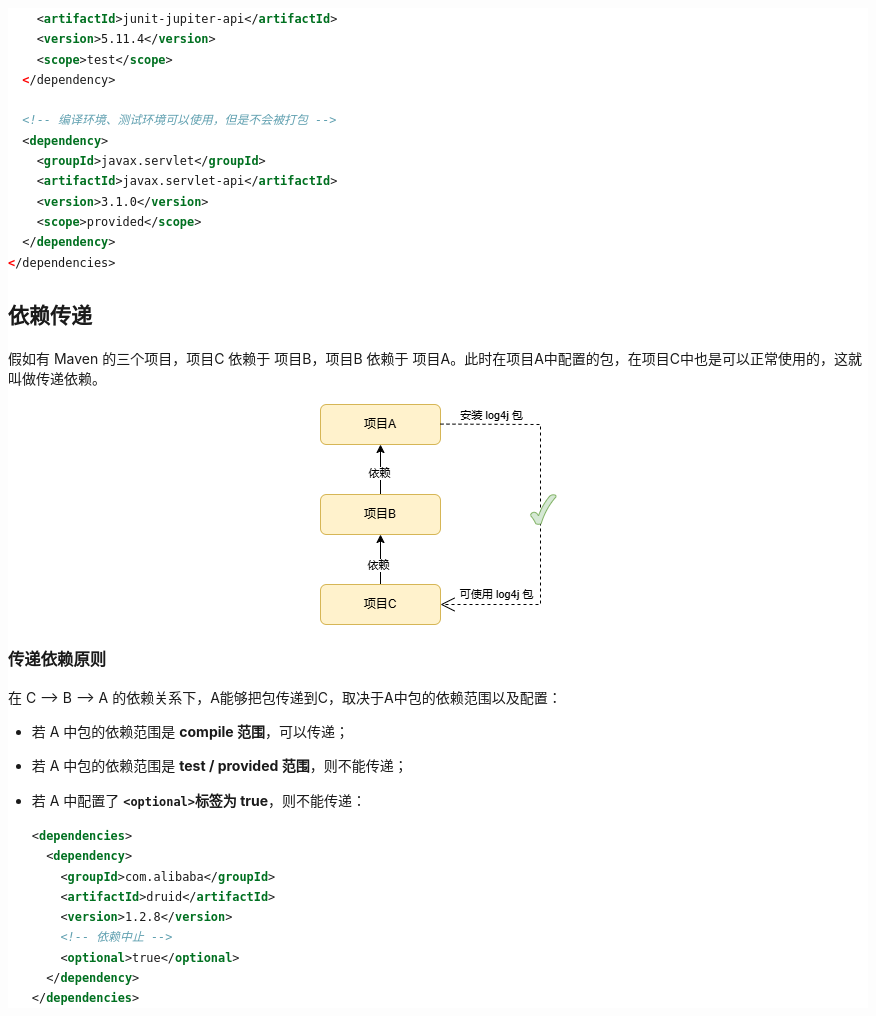  ```xml {15,23,7}
     <artifactId>junit-jupiter-api</artifactId>
     <version>5.11.4</version>
     <scope>test</scope>
   </dependency>
   
   <!-- 编译环境、测试环境可以使用，但是不会被打包 -->
   <dependency>
     <groupId>javax.servlet</groupId>
     <artifactId>javax.servlet-api</artifactId>
     <version>3.1.0</version>
     <scope>provided</scope>
   </dependency>
 </dependencies>
 ```



## 依赖传递

假如有 Maven 的三个项目，项目C 依赖于 项目B，项目B 依赖于 项目A。此时在项目A中配置的包，在项目C中也是可以正常使用的，这就叫做传递依赖。

<img src="./assets/项目依赖.png" style="display:block;margin:auto;"/>



### 传递依赖原则

在 C --> B --> A 的依赖关系下，A能够把包传递到C，取决于A中包的依赖范围以及配置：

- 若 A 中包的依赖范围是 **compile 范围**，可以传递；

- 若 A 中包的依赖范围是 **test / provided 范围**，则不能传递；

- 若 A 中配置了 **`<optional>`标签为 true**，则不能传递：

  ```xml {7}
  <dependencies>
    <dependency>
      <groupId>com.alibaba</groupId>
      <artifactId>druid</artifactId>
      <version>1.2.8</version>
      <!-- 依赖中止 -->
      <optional>true</optional>
    </dependency>
  </dependencies>
  ```
